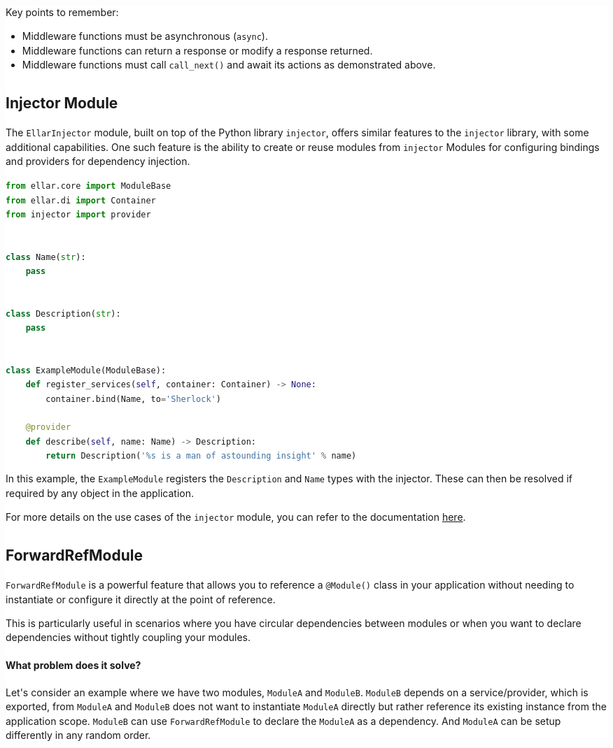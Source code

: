 Key points to remember:
- Middleware functions must be asynchronous (`async`).
- Middleware functions can return a response or modify a response returned.
- Middleware functions must call `call_next()` and await its actions as demonstrated above.

## **Injector Module**
The `EllarInjector` module, built on top of the Python library `injector`, offers similar features to the `injector` 
library, with some additional capabilities. One such feature is the ability to create or reuse modules from `injector` 
Modules for configuring bindings and providers for dependency injection.

```python linenums="1"
from ellar.core import ModuleBase
from ellar.di import Container
from injector import provider


class Name(str):
    pass


class Description(str):
    pass


class ExampleModule(ModuleBase):
    def register_services(self, container: Container) -> None:
        container.bind(Name, to='Sherlock')

    @provider
    def describe(self, name: Name) -> Description:
        return Description('%s is a man of astounding insight' % name)
```

In this example, the `ExampleModule` registers the `Description` and `Name` types with the injector. 
These can then be resolved if required by any object in the application.

For more details on the use cases of the `injector` module, 
you can refer to the documentation [here](https://injector.readthedocs.io/en/latest/terminology.html#module).


## **ForwardRefModule**
`ForwardRefModule` is a powerful feature that allows you to reference a `@Module()` class in your application 
without needing to instantiate or configure it directly at the point of reference. 

This is particularly useful in scenarios where you have circular dependencies between modules 
or when you want to declare dependencies without tightly coupling your modules.

#### What problem does it solve?    
Let's consider an example where we have two modules, `ModuleA` and `ModuleB`. `ModuleB` depends on a service/provider, which is exported, from `ModuleA` and `ModuleB` does not want to instantiate `ModuleA` directly but rather reference its existing instance from the application scope. `ModuleB` can use `ForwardRefModule` to declare the `ModuleA` as a dependency. And `ModuleA` can be setup differently in any random order.
